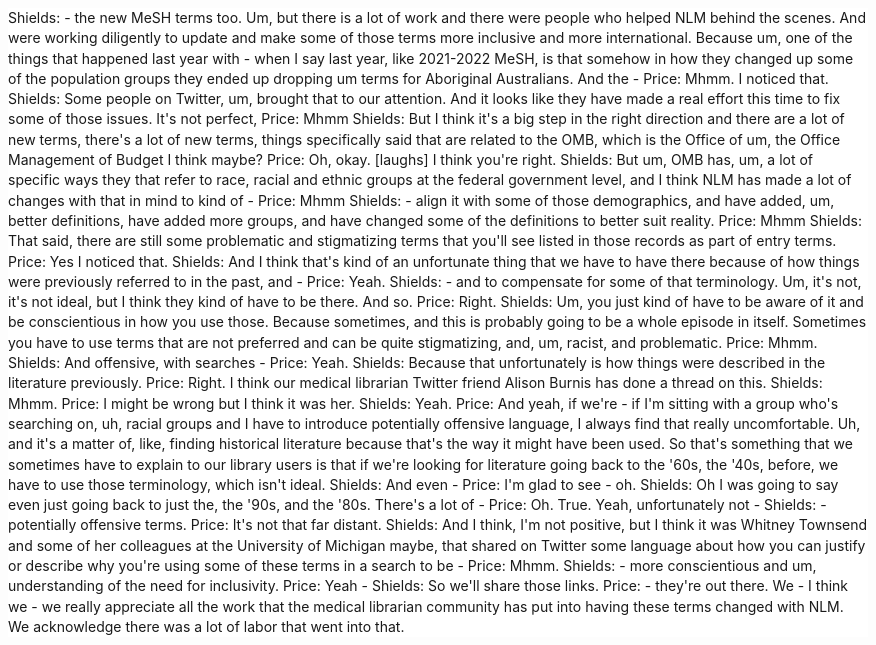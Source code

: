 Shields: - the new MeSH terms too. Um, but there is a lot of work and there were people who helped NLM behind the scenes. And were working diligently to update and make some of those terms more inclusive and more international. Because um, one of the things that happened last year with - when I say last year, like 2021-2022 MeSH, is that somehow in how they changed up some of the population groups they ended up dropping um terms for Aboriginal Australians. And the - 
Price: Mhmm. I noticed that. 
Shields: Some people on Twitter, um, brought that to our attention. And it looks like they have made a real effort this time to fix some of those issues. It's not perfect, 
Price: Mhmm
Shields: But I think it's a big step in the right direction and there are a lot of new terms, there's a lot of new terms, things specifically said that are related to the OMB, which is the Office of um, the Office Management of Budget I think maybe? 
Price: Oh, okay. [laughs] I think you're right. 
Shields: But um, OMB has, um, a lot of specific ways they that refer to race, racial and ethnic groups at the federal government level, and I think NLM has made a lot of changes with that in mind to kind of -
Price: Mhmm
Shields: - align it with some of those demographics, and have added, um, better definitions, have added more groups, and have changed some of the definitions to better suit reality. 
Price: Mhmm
Shields: That said, there are still some problematic and stigmatizing terms that you'll see listed in those records as part of entry terms. 
Price: Yes I noticed that. 
Shields: And I think that's kind of an unfortunate thing that we have to have there because of how things were previously referred to in the past, and - 
Price: Yeah. 
Shields: - and to compensate for some of that terminology. Um, it's not, it's not ideal, but I think they kind of have to be there. And so. 
Price: Right. 
Shields: Um, you just kind of have to be aware of it and be conscientious in how you use those. Because sometimes, and this is probably going to be a whole episode in itself. Sometimes you have to use terms that are not preferred and can be quite stigmatizing, and, um, racist, and problematic. 
Price: Mhmm. 
Shields: And offensive, with searches - 
Price: Yeah. 
Shields: Because that unfortunately is how things were described in the literature previously. 
Price: Right. I think our medical librarian Twitter friend Alison Burnis has done a thread on this. 
Shields: Mhmm. 
Price: I might be wrong but I think it was her. 
Shields: Yeah. 
Price: And yeah, if we're - if I'm sitting with a group who's searching on, uh, racial groups and I have to introduce potentially offensive language, I always find that really uncomfortable. Uh, and it's a matter of, like, finding historical literature because that's the way it might have been used. So that's something that we sometimes have to explain to our library users is that if we're looking for literature going back to the '60s, the '40s, before, we have to use those terminology, which isn't ideal. 
Shields: And even - 
Price: I'm glad to see - oh. 
Shields: Oh I was going to say even just going back to just the, the '90s, and the '80s. There's a lot of - 
Price: Oh. True. Yeah, unfortunately not - 
Shields: - potentially offensive terms. 
Price: It's not that far distant. 
Shields: And I think, I'm not positive, but I think it was Whitney Townsend and some of her colleagues at the University of Michigan maybe, that shared on Twitter some language about how you can justify or describe why you're using some of these terms in a search to be -
Price: Mhmm. 
Shields: - more conscientious and um, understanding of the need for inclusivity. 
Price: Yeah -
Shields: So we'll share those links. 
Price: - they're out there. We - I think we - we really appreciate all the work that the medical librarian community has put into having these terms changed with NLM. We acknowledge there was a lot of labor that went into that. 
